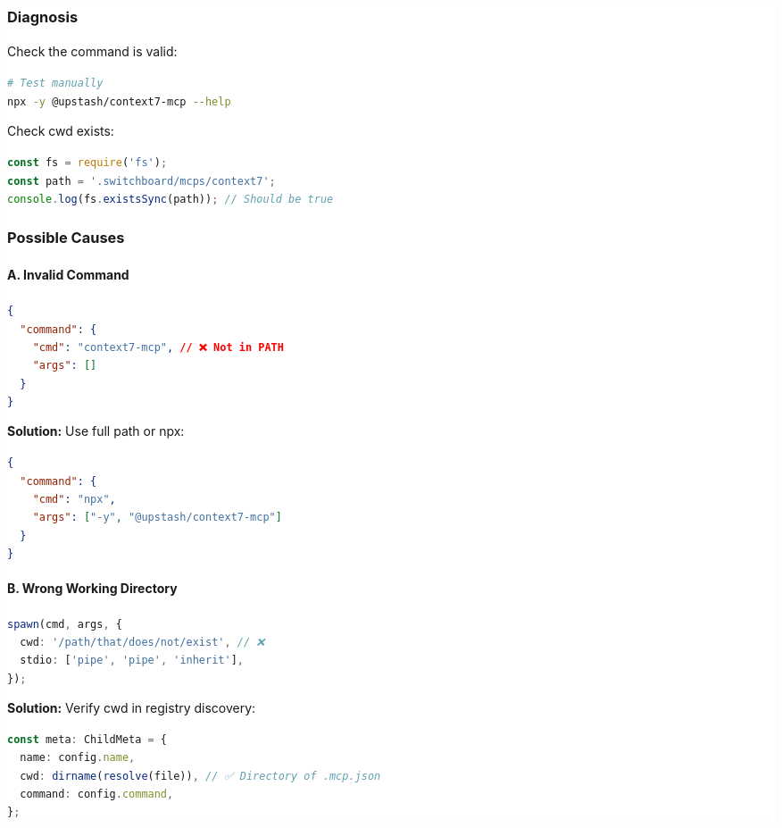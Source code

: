 ### Diagnosis

Check the command is valid:

```bash
# Test manually
npx -y @upstash/context7-mcp --help
```

Check cwd exists:

```typescript
const fs = require('fs');
const path = '.switchboard/mcps/context7';
console.log(fs.existsSync(path)); // Should be true
```

### Possible Causes

#### A. Invalid Command

```json
{
  "command": {
    "cmd": "context7-mcp", // ❌ Not in PATH
    "args": []
  }
}
```

**Solution:** Use full path or npx:

```json
{
  "command": {
    "cmd": "npx",
    "args": ["-y", "@upstash/context7-mcp"]
  }
}
```

#### B. Wrong Working Directory

```typescript
spawn(cmd, args, {
  cwd: '/path/that/does/not/exist', // ❌
  stdio: ['pipe', 'pipe', 'inherit'],
});
```

**Solution:** Verify cwd in registry discovery:

```typescript
const meta: ChildMeta = {
  name: config.name,
  cwd: dirname(resolve(file)), // ✅ Directory of .mcp.json
  command: config.command,
};
```
